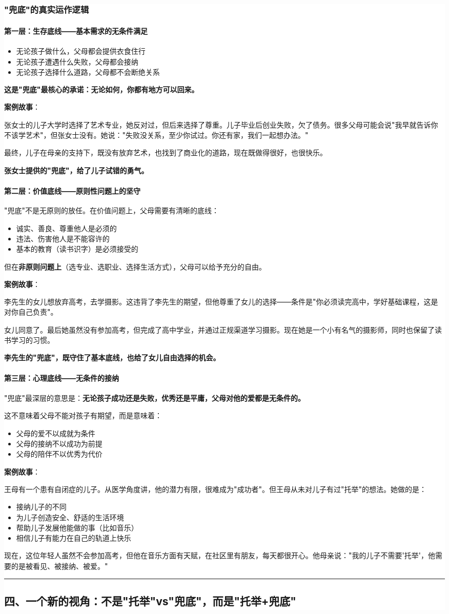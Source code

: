 ### "兜底"的真实运作逻辑

#### 第一层：生存底线——基本需求的无条件满足

- 无论孩子做什么，父母都会提供衣食住行
- 无论孩子遭遇什么失败，父母都会接纳
- 无论孩子选择什么道路，父母都不会断绝关系

**这是"兜底"最核心的承诺：无论如何，你都有地方可以回来。**

**案例故事**：

张女士的儿子大学时选择了艺术专业，她反对过，但后来选择了尊重。儿子毕业后创业失败，欠了债务。很多父母可能会说"我早就告诉你不该学艺术"，但张女士没有。她说："失败没关系，至少你试过。你还有家，我们一起想办法。"

最终，儿子在母亲的支持下，既没有放弃艺术，也找到了商业化的道路，现在既做得很好，也很快乐。

**张女士提供的"兜底"，给了儿子试错的勇气。**

#### 第二层：价值底线——原则性问题上的坚守

"兜底"不是无原则的放任。在价值问题上，父母需要有清晰的底线：
- 诚实、善良、尊重他人是必须的
- 违法、伤害他人是不能容许的
- 基本的教育（读书识字）是必须接受的

但在**非原则问题上**（选专业、选职业、选择生活方式），父母可以给予充分的自由。

**案例故事**：

李先生的女儿想放弃高考，去学摄影。这违背了李先生的期望，但他尊重了女儿的选择——条件是"你必须读完高中，学好基础课程，这是对你自己负责"。

女儿同意了。最后她虽然没有参加高考，但完成了高中学业，并通过正规渠道学习摄影。现在她是一个小有名气的摄影师，同时也保留了读书学习的习惯。

**李先生的"兜底"，既守住了基本底线，也给了女儿自由选择的机会。**

#### 第三层：心理底线——无条件的接纳

"兜底"最深层的意思是：**无论孩子成功还是失败，优秀还是平庸，父母对他的爱都是无条件的。**

这不意味着父母不能对孩子有期望，而是意味着：
- 父母的爱不以成就为条件
- 父母的接纳不以成功为前提
- 父母的陪伴不以优秀为代价

**案例故事**：

王母有一个患有自闭症的儿子。从医学角度讲，他的潜力有限，很难成为"成功者"。但王母从未对儿子有过"托举"的想法。她做的是：

- 接纳儿子的不同
- 为儿子创造安全、舒适的生活环境
- 帮助儿子发展他能做的事（比如音乐）
- 相信儿子有能力在自己的轨道上快乐

现在，这位年轻人虽然不会参加高考，但他在音乐方面有天赋，在社区里有朋友，每天都很开心。他母亲说："我的儿子不需要'托举'，他需要的是被看见、被接纳、被爱。"

---

## 四、一个新的视角：不是"托举"vs"兜底"，而是"托举+兜底"
